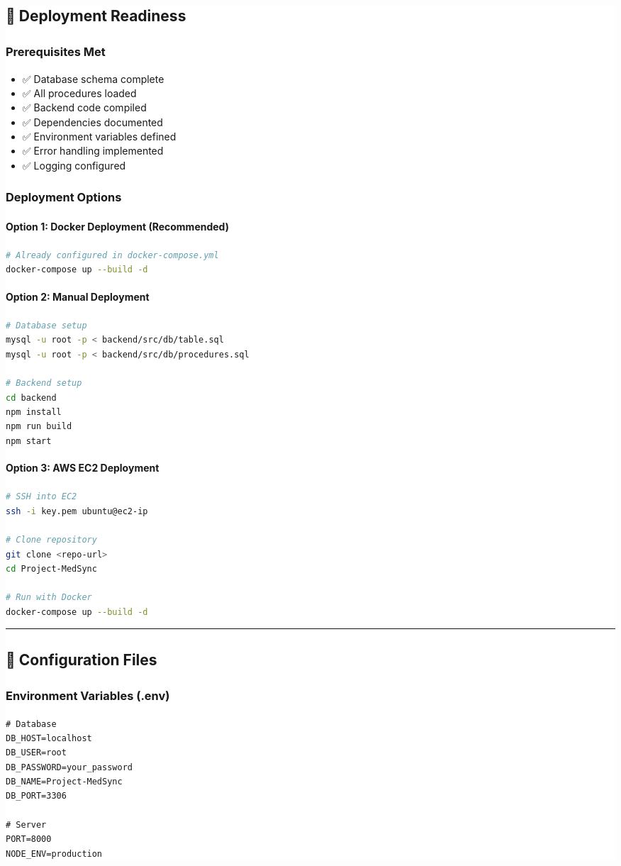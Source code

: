 
## 🚀 Deployment Readiness

### Prerequisites Met
- ✅ Database schema complete
- ✅ All procedures loaded
- ✅ Backend code compiled
- ✅ Dependencies documented
- ✅ Environment variables defined
- ✅ Error handling implemented
- ✅ Logging configured

### Deployment Options

#### Option 1: Docker Deployment (Recommended)
```bash
# Already configured in docker-compose.yml
docker-compose up --build -d
```

#### Option 2: Manual Deployment
```bash
# Database setup
mysql -u root -p < backend/src/db/table.sql
mysql -u root -p < backend/src/db/procedures.sql

# Backend setup
cd backend
npm install
npm run build
npm start
```

#### Option 3: AWS EC2 Deployment
```bash
# SSH into EC2
ssh -i key.pem ubuntu@ec2-ip

# Clone repository
git clone <repo-url>
cd Project-MedSync

# Run with Docker
docker-compose up --build -d
```

---

## 📝 Configuration Files

### Environment Variables (.env)
```env
# Database
DB_HOST=localhost
DB_USER=root
DB_PASSWORD=your_password
DB_NAME=Project-MedSync
DB_PORT=3306

# Server
PORT=8000
NODE_ENV=production

```